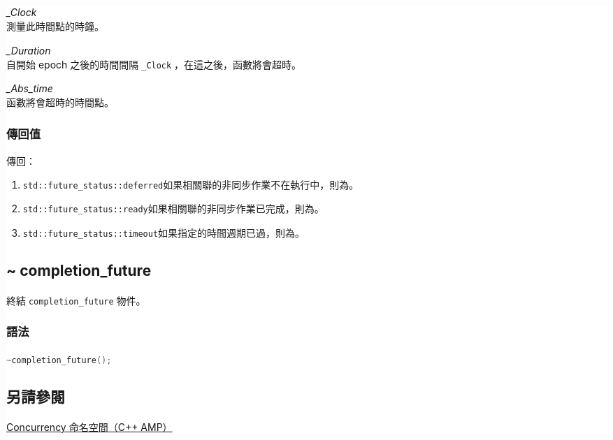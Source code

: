 *_Clock*<br/>
測量此時間點的時鐘。

*_Duration*<br/>
自開始 epoch 之後的時間間隔 `_Clock` ，在這之後，函數將會超時。

*_Abs_time*<br/>
函數將會超時的時間點。

### <a name="return-value"></a>傳回值

傳回：

1. `std::future_status::deferred`如果相關聯的非同步作業不在執行中，則為。

1. `std::future_status::ready`如果相關聯的非同步作業已完成，則為。

1. `std::future_status::timeout`如果指定的時間週期已過，則為。

## <a name="completion_future"></a><a name="dtor"></a>~ completion_future

終結 `completion_future` 物件。

### <a name="syntax"></a>語法

```cpp
~completion_future();
```

## <a name="see-also"></a>另請參閱

[Concurrency 命名空間（C++ AMP）](concurrency-namespace-cpp-amp.md)
